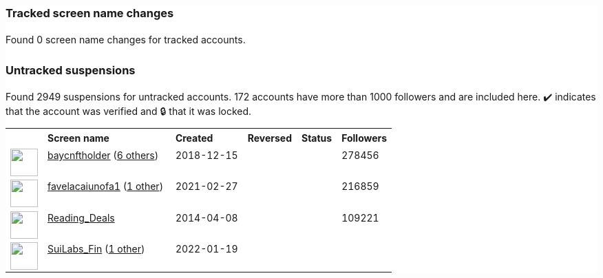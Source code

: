 ### Tracked screen name changes

Found 0 screen name changes for tracked accounts.

### Untracked suspensions

Found 2949 suspensions for untracked accounts.
172 accounts have more than 1000 followers and are included here.
  ✔️ indicates that the account was verified and 🔒 that it was locked.

<table>
    <tr>
        <th></th>
        <th align="left">Screen name</th>
        <th align="left">Created</th>
        <th align="left">Reversed</th>
        <th align="left">Status</th>
        <th align="left">Followers</th>
    </tr>
        <tr>
            <td><a href="https://twitter.com/intent/user?user_id=1074005617138982917">
                <img src="https://pbs.twimg.com/profile_images/1592240027714584578/U00yPR0q_normal.jpg" width="40px" height="40px" align="center"/></a>
            </td>
            <td>
                <a href="https://twitter.com/baycnftholder">baycnftholder</a>&nbsp;(<a href="https://api.memory.lol/v1/tw/id/1074005617138982917">6 others</a>)&nbsp;</td>
            <td>2018-12-15</td>
            <td></td>
            <td align="center"></td>
            <td>278456</td>
        </tr>
        <tr>
            <td><a href="https://twitter.com/intent/user?user_id=1365663882480599042">
                <img src="https://pbs.twimg.com/profile_images/1576171636969070592/7yhEyEjj_normal.jpg" width="40px" height="40px" align="center"/></a>
            </td>
            <td>
                <a href="https://twitter.com/favelacaiunofa1">favelacaiunofa1</a>&nbsp;(<a href="https://api.memory.lol/v1/tw/id/1365663882480599042">1 other</a>)&nbsp;</td>
            <td>2021-02-27</td>
            <td></td>
            <td align="center"></td>
            <td>216859</td>
        </tr>
        <tr>
            <td><a href="https://twitter.com/intent/user?user_id=2434001850">
                <img src="https://pbs.twimg.com/profile_images/499641896872849408/aSF2JfHh_normal.jpeg" width="40px" height="40px" align="center"/></a>
            </td>
            <td>
                <a href="https://twitter.com/Reading_Deals">Reading_Deals</a></td>
            <td>2014-04-08</td>
            <td></td>
            <td align="center"></td>
            <td>109221</td>
        </tr>
        <tr>
            <td><a href="https://twitter.com/intent/user?user_id=1483812417582866437">
                <img src="https://pbs.twimg.com/profile_images/1594412020069187585/7lif6uKL_normal.jpg" width="40px" height="40px" align="center"/></a>
            </td>
            <td>
                <a href="https://twitter.com/SuiLabs_Fin">SuiLabs_Fin</a>&nbsp;(<a href="https://api.memory.lol/v1/tw/id/1483812417582866437">1 other</a>)&nbsp;</td>
            <td>2022-01-19</td>